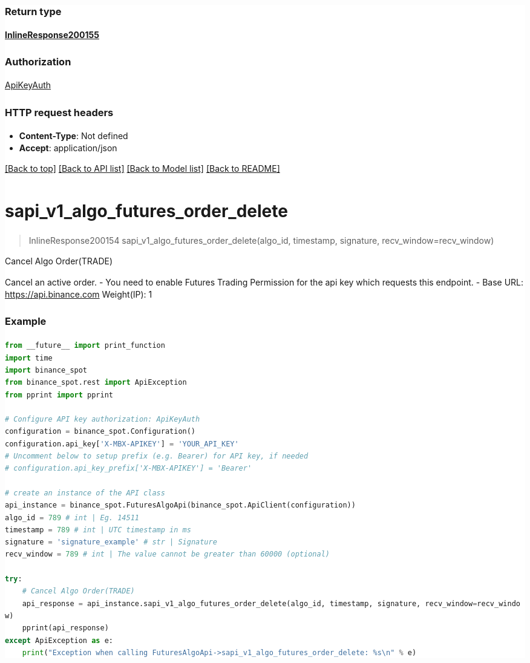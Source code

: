 ### Return type

[**InlineResponse200155**](InlineResponse200155.md)

### Authorization

[ApiKeyAuth](../README.md#ApiKeyAuth)

### HTTP request headers

 - **Content-Type**: Not defined
 - **Accept**: application/json

[[Back to top]](#) [[Back to API list]](../README.md#documentation-for-api-endpoints) [[Back to Model list]](../README.md#documentation-for-models) [[Back to README]](../README.md)

# **sapi_v1_algo_futures_order_delete**
> InlineResponse200154 sapi_v1_algo_futures_order_delete(algo_id, timestamp, signature, recv_window=recv_window)

Cancel Algo Order(TRADE)

Cancel an active order. - You need to enable Futures Trading Permission for the api key which requests this endpoint. - Base URL: https://api.binance.com  Weight(IP): 1

### Example
```python
from __future__ import print_function
import time
import binance_spot
from binance_spot.rest import ApiException
from pprint import pprint

# Configure API key authorization: ApiKeyAuth
configuration = binance_spot.Configuration()
configuration.api_key['X-MBX-APIKEY'] = 'YOUR_API_KEY'
# Uncomment below to setup prefix (e.g. Bearer) for API key, if needed
# configuration.api_key_prefix['X-MBX-APIKEY'] = 'Bearer'

# create an instance of the API class
api_instance = binance_spot.FuturesAlgoApi(binance_spot.ApiClient(configuration))
algo_id = 789 # int | Eg. 14511
timestamp = 789 # int | UTC timestamp in ms
signature = 'signature_example' # str | Signature
recv_window = 789 # int | The value cannot be greater than 60000 (optional)

try:
    # Cancel Algo Order(TRADE)
    api_response = api_instance.sapi_v1_algo_futures_order_delete(algo_id, timestamp, signature, recv_window=recv_window)
    pprint(api_response)
except ApiException as e:
    print("Exception when calling FuturesAlgoApi->sapi_v1_algo_futures_order_delete: %s\n" % e)
```
